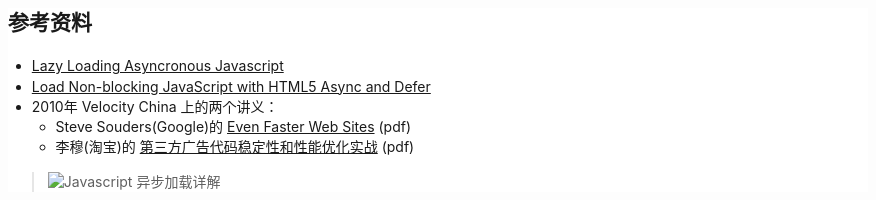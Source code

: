 ## 参考资料

+ [Lazy Loading Asyncronous Javascript](http://friendlybit.com/js/lazy-loading-asyncronous-javascript/)
+ [Load Non-blocking JavaScript with HTML5 Async and Defer](http://www.sitepoint.com/non-blocking-async-defer/)
+ 2010年 Velocity China 上的两个讲义：
	+ Steve Souders(Google)的 [Even Faster Web Sites](http://velocity.oreilly.com.cn/2010/ppts/velocity-efws-20101208SteveSoudersEvenFaster.pdf) (pdf)
	+ 李穆(淘宝)的 [第三方广告代码稳定性和性能优化实战](http://velocity.oreilly.com.cn/2010/ppts/limufromTaobao.pdf) (pdf)
	
> ![Javascript 异步加载详解](https://raw.githubusercontent.com/xieguigang/xieguigang.github.io-hexo/master/images/qrcode/javascript_async_loading.png)